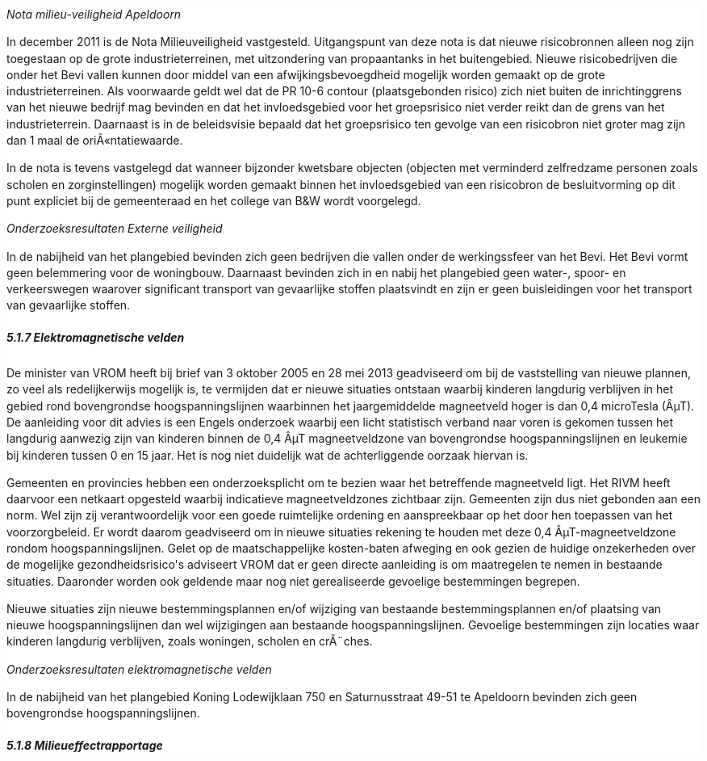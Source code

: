 *Nota milieu\-veiligheid Apeldoorn*

In december 2011 is de Nota Milieuveiligheid vastgesteld. Uitgangspunt van deze nota is dat nieuwe risicobronnen alleen nog zijn toegestaan op de grote industrieterreinen, met uitzondering van propaantanks in het buitengebied. Nieuwe risicobedrijven die onder het Bevi vallen kunnen door middel van een afwijkingsbevoegdheid mogelijk worden gemaakt op de grote industrieterreinen. Als voorwaarde geldt wel dat de PR 10\-6 contour (plaatsgebonden risico) zich niet buiten de inrichtinggrens van het nieuwe bedrijf mag bevinden en dat het invloedsgebied voor het groepsrisico niet verder reikt dan de grens van het industrieterrein. Daarnaast is in de beleidsvisie bepaald dat het groepsrisico ten gevolge van een risicobron niet groter mag zijn dan 1 maal de oriÃ«ntatiewaarde.

In de nota is tevens vastgelegd dat wanneer bijzonder kwetsbare objecten (objecten met verminderd zelfredzame personen zoals scholen en zorginstellingen) mogelijk worden gemaakt binnen het invloedsgebied van een risicobron de besluitvorming op dit punt expliciet bij de gemeenteraad en het college van B\&W wordt voorgelegd.

*Onderzoeksresultaten Externe veiligheid*

In de nabijheid van het plangebied bevinden zich geen bedrijven die vallen onder de werkingssfeer van het Bevi. Het Bevi vormt geen belemmering voor de woningbouw. Daarnaast bevinden zich in en nabij het plangebied geen water\-, spoor\- en verkeerswegen waarover significant transport van gevaarlijke stoffen plaatsvindt en zijn er geen buisleidingen voor het transport van gevaarlijke stoffen.

##### 5\.1\.7 Elektromagnetische velden

De minister van VROM heeft bij brief van 3 oktober 2005 en 28 mei 2013 geadviseerd om bij de vaststelling van nieuwe plannen, zo veel als redelijkerwijs mogelijk is, te vermijden dat er nieuwe situaties ontstaan waarbij kinderen langdurig verblijven in het gebied rond bovengrondse hoogspanningslijnen waarbinnen het jaargemiddelde magneetveld hoger is dan 0,4 microTesla (ÂµT). De aanleiding voor dit advies is een Engels onderzoek waarbij een licht statistisch verband naar voren is gekomen tussen het langdurig aanwezig zijn van kinderen binnen de 0,4 ÂµT magneetveldzone van bovengrondse hoogspanningslijnen en leukemie bij kinderen tussen 0 en 15 jaar. Het is nog niet duidelijk wat de achterliggende oorzaak hiervan is.

Gemeenten en provincies hebben een onderzoeksplicht om te bezien waar het betreffende magneetveld ligt. Het RIVM heeft daarvoor een netkaart opgesteld waarbij indicatieve magneetveldzones zichtbaar zijn. Gemeenten zijn dus niet gebonden aan een norm. Wel zijn zij verantwoordelijk voor een goede ruimtelijke ordening en aanspreekbaar op het door hen toepassen van het voorzorgbeleid. Er wordt daarom geadviseerd om in nieuwe situaties rekening te houden met deze 0,4 ÂµT\-magneetveldzone rondom hoogspanningslijnen. Gelet op de maatschappelijke kosten\-baten afweging en ook gezien de huidige onzekerheden over de mogelijke gezondheidsrisico's adviseert VROM dat er geen directe aanleiding is om maatregelen te nemen in bestaande situaties. Daaronder worden ook geldende maar nog niet gerealiseerde gevoelige bestemmingen begrepen.

Nieuwe situaties zijn nieuwe bestemmingsplannen en/of wijziging van bestaande bestemmingsplannen en/of plaatsing van nieuwe hoogspanningslijnen dan wel wijzigingen aan bestaande hoogspanningslijnen. Gevoelige bestemmingen zijn locaties waar kinderen langdurig verblijven, zoals woningen, scholen en crÃ¨ches.

*Onderzoeksresultaten elektromagnetische velden*

In de nabijheid van het plangebied Koning Lodewijklaan 750 en Saturnusstraat 49\-51 te Apeldoorn bevinden zich geen bovengrondse hoogspanningslijnen.

##### 5\.1\.8 Milieueffectrapportage
